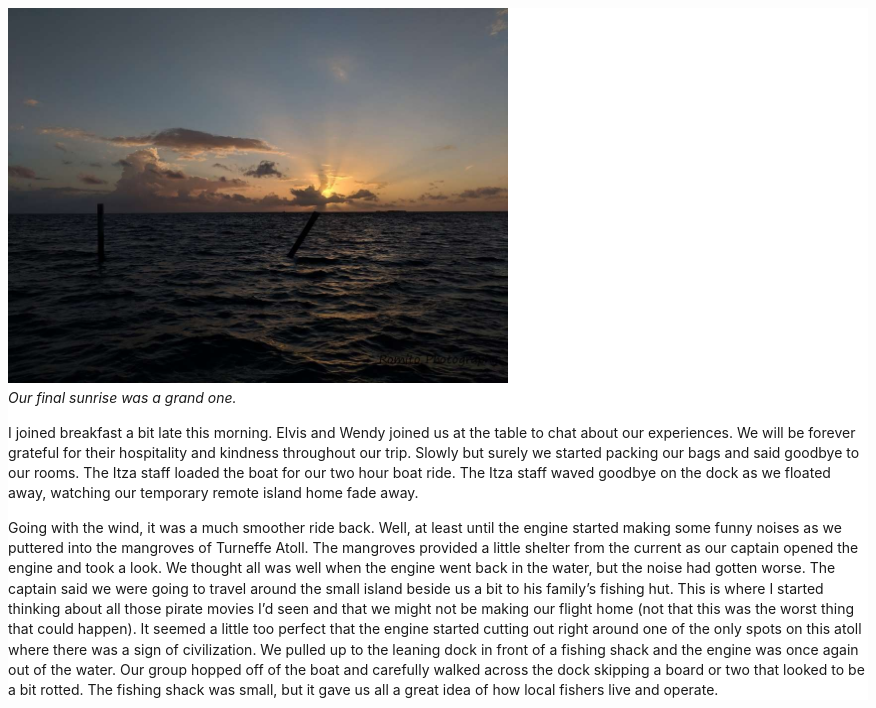  <img width="500" src="/img/dive-belize/32.jpg"><br>
  <i>Our final sunrise was a grand one.</i>
</p>

I joined breakfast a bit late this morning. Elvis and Wendy joined us at the table to chat about our experiences. We will be forever grateful for their hospitality and kindness throughout our trip. Slowly but surely we started packing our bags and said goodbye to our rooms. The Itza staff loaded the boat for our two hour boat ride. The Itza staff waved goodbye on the dock as we floated away, watching our temporary remote island home fade away.

Going with the wind, it was a much smoother ride back. Well, at least until the engine started making some funny noises as we puttered into the mangroves of Turneffe Atoll. The mangroves provided a little shelter from the current as our captain opened the engine and took a look. We thought all was well when the engine went back in the water, but the noise had gotten worse. The captain said we were going to travel around the small island beside us a bit to his family’s fishing hut. This is where I started thinking about all those pirate movies I’d seen and that we might not be making our flight home (not that this was the worst thing that could happen). It seemed a little too perfect that the engine started cutting out right around one of the only spots on this atoll where there was a sign of civilization. We pulled up to the leaning dock in front of a fishing shack and the engine was once again out of the water. Our group hopped off of the boat and carefully walked across the dock skipping a board or two that looked to be a bit rotted. The fishing shack was small, but it gave us all a great idea of how local fishers live and operate.

